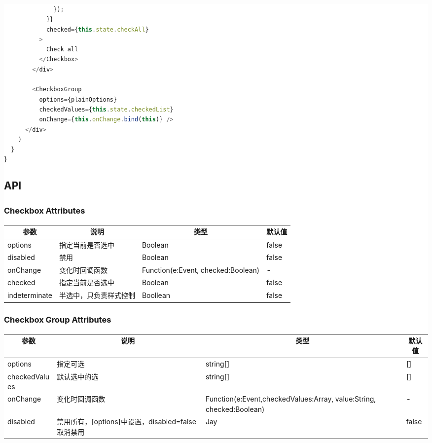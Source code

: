 ```js
              });
            }}
            checked={this.state.checkAll}
          >
            Check all
          </Checkbox>
        </div>

        <CheckboxGroup 
          options={plainOptions} 
          checkedValues={this.state.checkedList} 
          onChange={this.onChange.bind(this)} />
      </div>
    )
  }
}
```


## API

### Checkbox Attributes

| 参数      | 说明    | 类型      |  默认值   |
|--------- |-------- |---------- |-------- |
| options | 指定当前是否选中 | Boolean | false |
| disabled | 禁用 | Boolean | false |
| onChange | 变化时回调函数 | Function(e:Event, checked:Boolean) | - |
| checked | 指定当前是否选中 | Boolean | false |
| indeterminate | 半选中，只负责样式控制 | Boollean | false |

### Checkbox Group Attributes

| 参数      | 说明    | 类型      |  默认值   |
|--------- |-------- |---------- |-------- |
| options | 指定可选 | string[] | [] |
| checkedValues | 默认选中的选 | string[] | [] |
| onChange | 变化时回调函数 | Function(e:Event,checkedValues:Array, value:String, checked:Boolean) | - |
| disabled | 禁用所有，[options]中设置，disabled=false 取消禁用 | Jay | false |